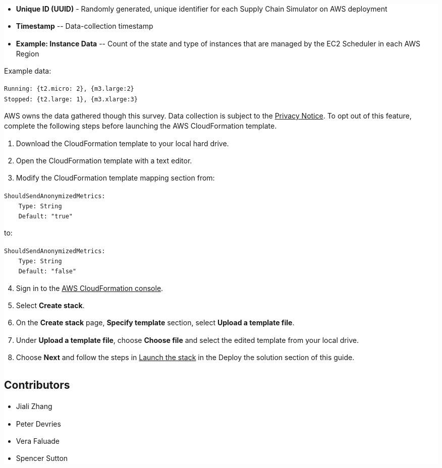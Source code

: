 * **Unique ID (UUID)** - Randomly generated, unique identifier for each Supply Chain Simulator on AWS deployment

* **Timestamp** -- Data-collection timestamp

* **Example: Instance Data** -- Count of the state and type of instances that are managed by the EC2 Scheduler in each AWS Region

Example data:

```
Running: {t2.micro: 2}, {m3.large:2}
Stopped: {t2.large: 1}, {m3.xlarge:3}
```

AWS owns the data gathered though this survey. Data collection is subject to the [Privacy Notice](https://aws.amazon.com/privacy/). To opt out of this feature, complete the following steps before launching the AWS CloudFormation template.

1.  Download the CloudFormation template to your local hard drive.

2. Open the CloudFormation template with a text editor.

3. Modify the CloudFormation template mapping section from:

```
ShouldSendAnonymizedMetrics:
    Type: String
    Default: "true"
```

to:

```
ShouldSendAnonymizedMetrics:
    Type: String
    Default: "false"
```

4. Sign in to the [AWS CloudFormation console](https://console.aws.amazon.com/cloudformation/home).

5. Select **Create stack**.

6. On the **Create stack** page, **Specify template** section, select **Upload a template file**.

7. Under **Upload a template file**, choose **Choose file** and select the edited template from your local drive.

8. Choose **Next** and follow the steps in [Launch the stack](#_Step_1._Launch) in the Deploy the solution section of this guide.

## Contributors

-   Jiali Zhang

-   Peter Devries

-   Vera Faluade

-   Spencer Sutton

